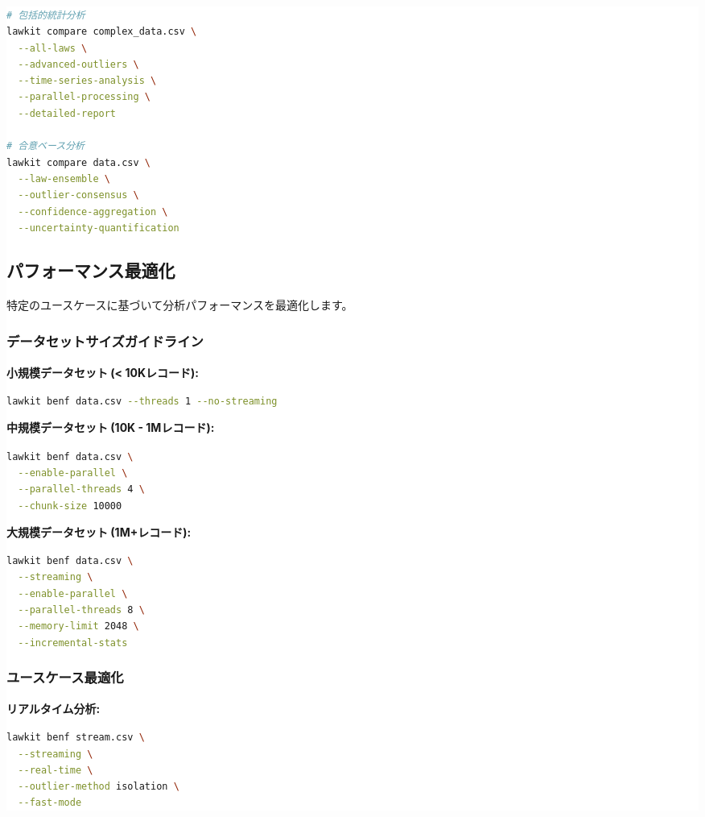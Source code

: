 ```bash
# 包括的統計分析
lawkit compare complex_data.csv \
  --all-laws \
  --advanced-outliers \
  --time-series-analysis \
  --parallel-processing \
  --detailed-report

# 合意ベース分析
lawkit compare data.csv \
  --law-ensemble \
  --outlier-consensus \
  --confidence-aggregation \
  --uncertainty-quantification
```

## パフォーマンス最適化

特定のユースケースに基づいて分析パフォーマンスを最適化します。

### データセットサイズガイドライン

**小規模データセット (< 10Kレコード):**
```bash
lawkit benf data.csv --threads 1 --no-streaming
```

**中規模データセット (10K - 1Mレコード):**
```bash
lawkit benf data.csv \
  --enable-parallel \
  --parallel-threads 4 \
  --chunk-size 10000
```

**大規模データセット (1M+レコード):**
```bash
lawkit benf data.csv \
  --streaming \
  --enable-parallel \
  --parallel-threads 8 \
  --memory-limit 2048 \
  --incremental-stats
```

### ユースケース最適化

**リアルタイム分析:**
```bash
lawkit benf stream.csv \
  --streaming \
  --real-time \
  --outlier-method isolation \
  --fast-mode
```

